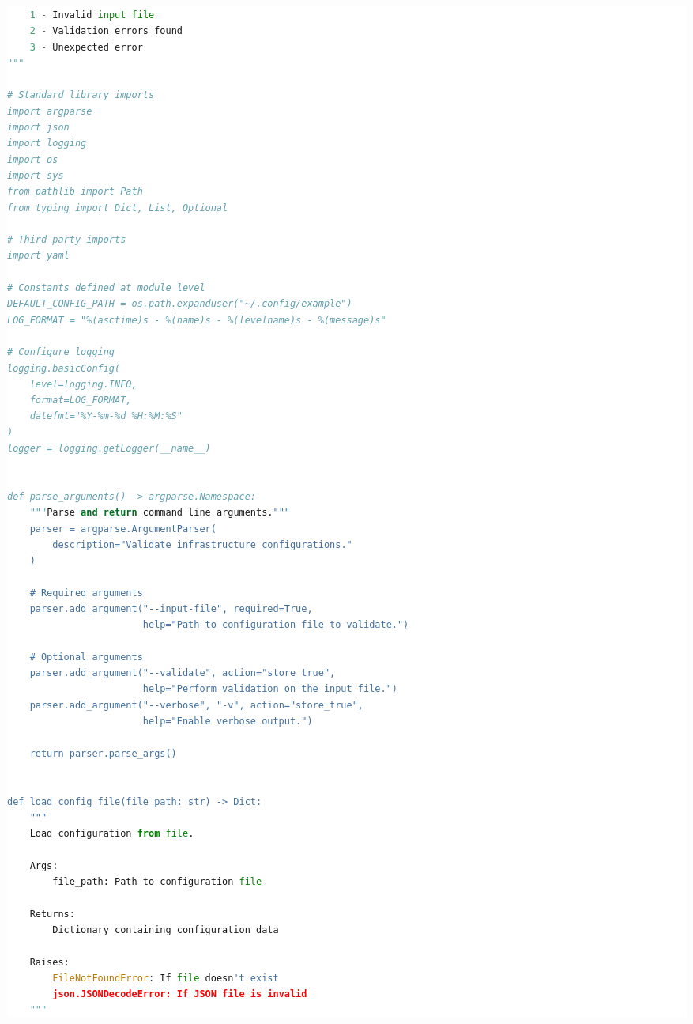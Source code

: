 ```python
    1 - Invalid input file
    2 - Validation errors found
    3 - Unexpected error
"""

# Standard library imports
import argparse
import json
import logging
import os
import sys
from pathlib import Path
from typing import Dict, List, Optional

# Third-party imports
import yaml

# Constants defined at module level
DEFAULT_CONFIG_PATH = os.path.expanduser("~/.config/example")
LOG_FORMAT = "%(asctime)s - %(name)s - %(levelname)s - %(message)s"

# Configure logging
logging.basicConfig(
    level=logging.INFO,
    format=LOG_FORMAT,
    datefmt="%Y-%m-%d %H:%M:%S"
)
logger = logging.getLogger(__name__)


def parse_arguments() -> argparse.Namespace:
    """Parse and return command line arguments."""
    parser = argparse.ArgumentParser(
        description="Validate infrastructure configurations."
    )

    # Required arguments
    parser.add_argument("--input-file", required=True,
                        help="Path to configuration file to validate.")

    # Optional arguments
    parser.add_argument("--validate", action="store_true",
                        help="Perform validation on the input file.")
    parser.add_argument("--verbose", "-v", action="store_true",
                        help="Enable verbose output.")

    return parser.parse_args()


def load_config_file(file_path: str) -> Dict:
    """
    Load configuration from file.

    Args:
        file_path: Path to configuration file

    Returns:
        Dictionary containing configuration data

    Raises:
        FileNotFoundError: If file doesn't exist
        json.JSONDecodeError: If JSON file is invalid
    """
```